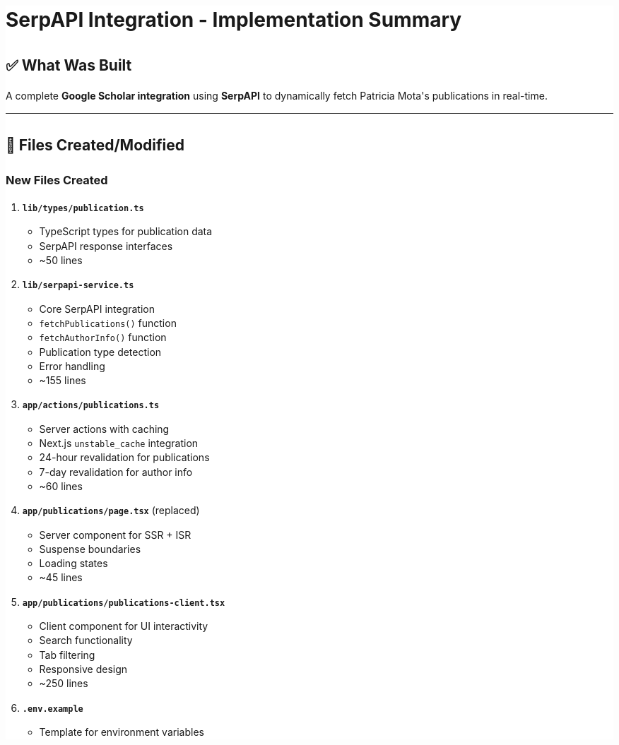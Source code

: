# SerpAPI Integration - Implementation Summary

## ✅ What Was Built

A complete **Google Scholar integration** using **SerpAPI** to dynamically fetch Patricia Mota's publications in real-time.

---

## 📁 Files Created/Modified

### New Files Created

1. **`lib/types/publication.ts`**

   - TypeScript types for publication data
   - SerpAPI response interfaces
   - ~50 lines

2. **`lib/serpapi-service.ts`**

   - Core SerpAPI integration
   - `fetchPublications()` function
   - `fetchAuthorInfo()` function
   - Publication type detection
   - Error handling
   - ~155 lines

3. **`app/actions/publications.ts`**

   - Server actions with caching
   - Next.js `unstable_cache` integration
   - 24-hour revalidation for publications
   - 7-day revalidation for author info
   - ~60 lines

4. **`app/publications/page.tsx`** (replaced)

   - Server component for SSR + ISR
   - Suspense boundaries
   - Loading states
   - ~45 lines

5. **`app/publications/publications-client.tsx`**

   - Client component for UI interactivity
   - Search functionality
   - Tab filtering
   - Responsive design
   - ~250 lines

6. **`.env.example`**

   - Template for environment variables

